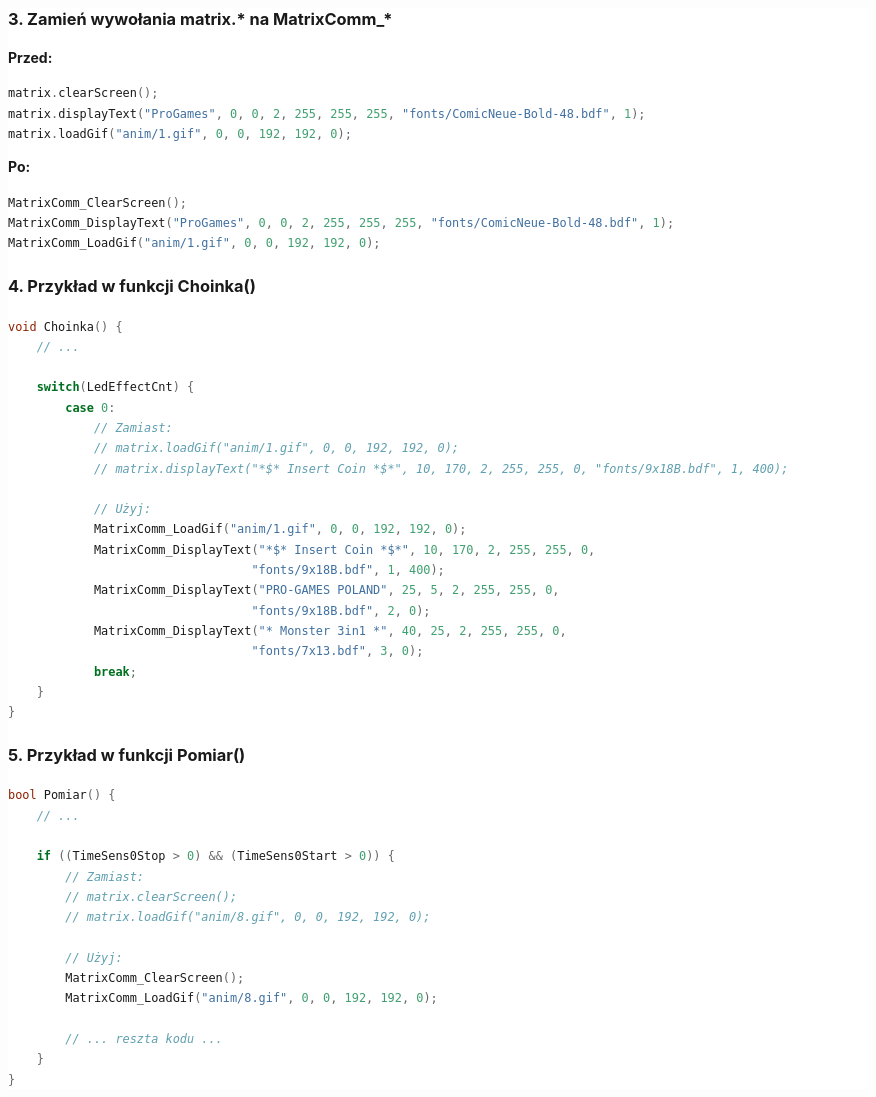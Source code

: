 ### 3. Zamień wywołania matrix.* na MatrixComm_*

**Przed:**
```cpp
matrix.clearScreen();
matrix.displayText("ProGames", 0, 0, 2, 255, 255, 255, "fonts/ComicNeue-Bold-48.bdf", 1);
matrix.loadGif("anim/1.gif", 0, 0, 192, 192, 0);
```

**Po:**
```cpp
MatrixComm_ClearScreen();
MatrixComm_DisplayText("ProGames", 0, 0, 2, 255, 255, 255, "fonts/ComicNeue-Bold-48.bdf", 1);
MatrixComm_LoadGif("anim/1.gif", 0, 0, 192, 192, 0);
```

### 4. Przykład w funkcji Choinka()

```cpp
void Choinka() {
    // ... 
    
    switch(LedEffectCnt) {
        case 0:
            // Zamiast:
            // matrix.loadGif("anim/1.gif", 0, 0, 192, 192, 0);
            // matrix.displayText("*$* Insert Coin *$*", 10, 170, 2, 255, 255, 0, "fonts/9x18B.bdf", 1, 400);
            
            // Użyj:
            MatrixComm_LoadGif("anim/1.gif", 0, 0, 192, 192, 0);
            MatrixComm_DisplayText("*$* Insert Coin *$*", 10, 170, 2, 255, 255, 0, 
                                  "fonts/9x18B.bdf", 1, 400);
            MatrixComm_DisplayText("PRO-GAMES POLAND", 25, 5, 2, 255, 255, 0, 
                                  "fonts/9x18B.bdf", 2, 0);
            MatrixComm_DisplayText("* Monster 3in1 *", 40, 25, 2, 255, 255, 0, 
                                  "fonts/7x13.bdf", 3, 0);
            break;
    }
}
```

### 5. Przykład w funkcji Pomiar()

```cpp
bool Pomiar() {
    // ...
    
    if ((TimeSens0Stop > 0) && (TimeSens0Start > 0)) {
        // Zamiast:
        // matrix.clearScreen();
        // matrix.loadGif("anim/8.gif", 0, 0, 192, 192, 0);
        
        // Użyj:
        MatrixComm_ClearScreen();
        MatrixComm_LoadGif("anim/8.gif", 0, 0, 192, 192, 0);
        
        // ... reszta kodu ...
    }
}
```

